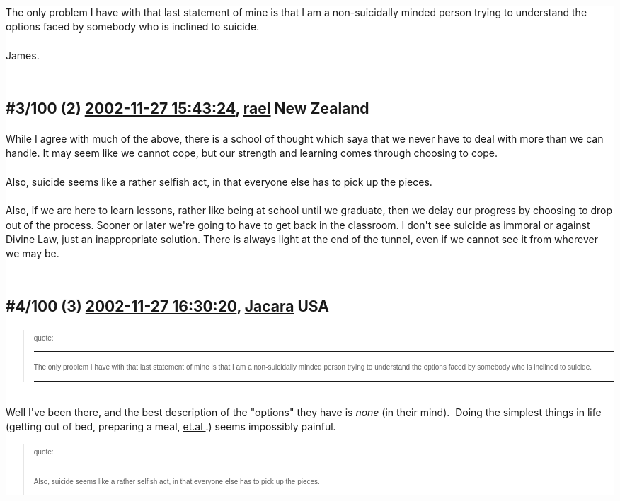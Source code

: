 The only problem I have with that last statement of mine is that I am a non-suicidally minded person trying to understand the options faced by somebody who is inclined to suicide.
<br>
<br>
James.
<br>
<br>
</section>

## \#3/100 (2) [2002-11-27 15:43:24](https://www.astralpulse.com/forums/index.php?msg=17735), [rael](https://www.astralpulse.com/forums/profile/?u=1512) New Zealand ##
<section>
While I agree with much of the above, there is a school of thought which saya that we never have to deal with more than we can handle. It may seem like we cannot cope, but our strength and learning comes through choosing to cope.
<br>
<br>
Also, suicide seems like a rather selfish act, in that everyone else has to pick up the pieces.
<br>
<br>
Also, if we are here to learn lessons, rather like being at school until we graduate, then we delay our progress by choosing to drop out of the process. Sooner or later we're going to have to get back in the classroom. I don't see suicide as immoral or against Divine Law, just an inappropriate solution. There is always light at the end of the tunnel, even if we cannot see it from wherever we may be.
<br>
<br>
</section>

## \#4/100 (3) [2002-11-27 16:30:20](https://www.astralpulse.com/forums/index.php?msg=17741), [Jacara](https://www.astralpulse.com/forums/profile/?u=336) USA ##
<section>
<blockquote id="quote">
 <font face='"Arial"' id="quote" size="1">
  quote:
  <hr height="1" id="quote" noshade=""/>
  The only problem I have with that last statement of mine is that I am a non-suicidally minded person trying to understand the options faced by somebody who is inclined to suicide.
  <hr height="1" id="quote" noshade=""/>
 </font>
</blockquote>
<br>
Well I've been there, and the best description of the "options" they have is
<i>
 none
</i>
(in their mind).  Doing the simplest things in life (getting out of bed, preparing a meal,
<a class="bbc_link" href="https://www.astralpulse.com/forums///et.al" rel="noopener" target="_blank">
 et.al
</a>
.) seems impossibly painful.
<br>
<blockquote id="quote">
 <font face='"Arial"' id="quote" size="1">
  quote:
  <hr height="1" id="quote" noshade=""/>
  Also, suicide seems like a rather selfish act, in that everyone else has to pick up the pieces.
  <hr height="1" id="quote" noshade=""/>
 </font>